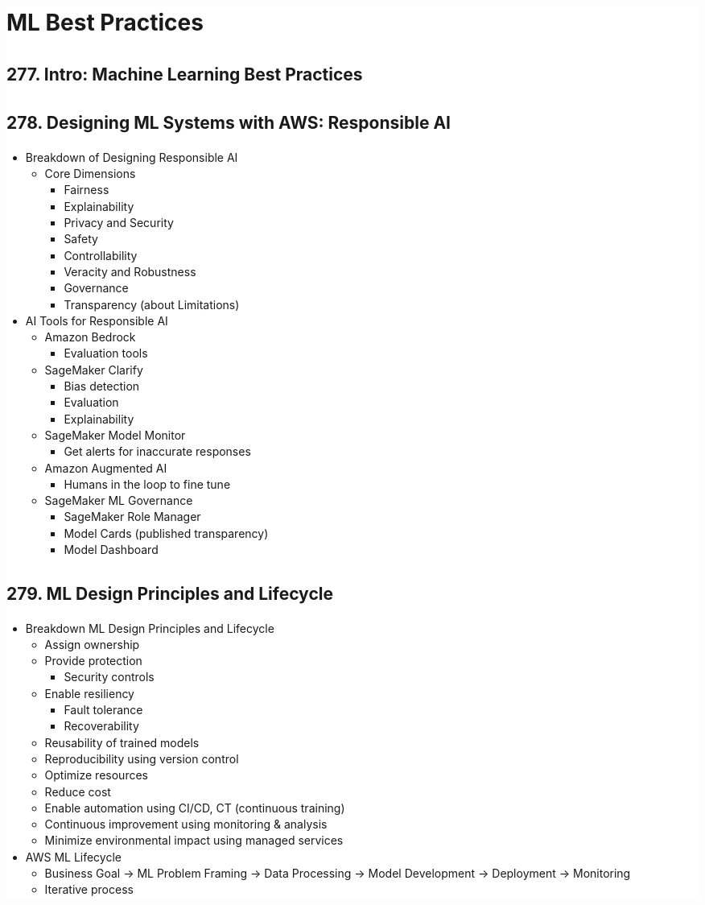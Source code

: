 # ML Best Practices
## 277. Intro: Machine Learning Best Practices

## 278. Designing ML Systems with AWS: Responsible AI

- Breakdown of Designing Responsible AI
  - Core Dimensions
    - Fairness
    - Explainability
    - Privacy and Security
    - Safety
    - Controllability
    - Veracity and Robustness
    - Governance
    - Transparency (about Limitations)
- AI Tools for Responsible AI
  - Amazon Bedrock
    - Evaluation tools
  - SageMaker Clarify
    - Bias detection
    - Evaluation
    - Explainability
  - SageMaker Model Monitor
    - Get alerts for inaccurate responses
  - Amazon Augmented AI
    - Humans in the loop to fine tune
  - SageMaker ML Governance
    - SageMaker Role Manager
    - Model Cards (published transparency)
    - Model Dashboard

## 279. ML Design Principles and Lifecycle

- Breakdown ML Design Principles and Lifecycle
  - Assign ownership
  - Provide protection
    - Security controls
  - Enable resiliency
    - Fault tolerance
    - Recoverability
  - Reusability of trained models
  - Reproducibility using version control
  - Optimize resources
  - Reduce cost
  - Enable automation using CI/CD, CT (continuous training)
  - Continuous improvement using monitoring & analysis
  - Minimize environmental impact using managed services
- AWS ML Lifecycle
  - Business Goal -> ML Problem Framing -> Data Processing -> Model Development -> Deployment -> Monitoring
  - Iterative process
